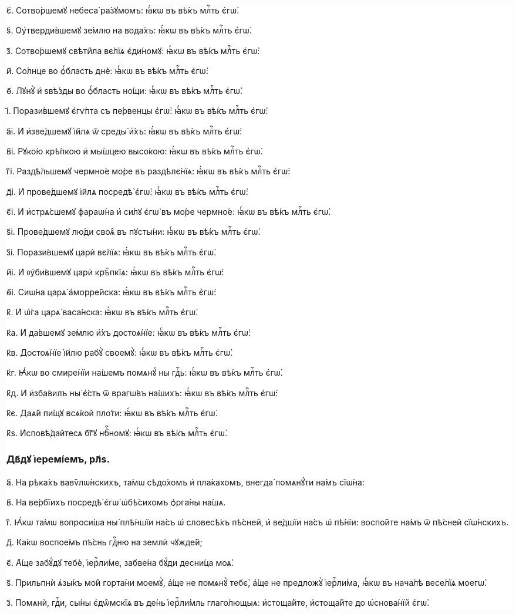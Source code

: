 є҃. Сотво́ршемꙋ небеса̀ ра́зꙋмомъ: ꙗ҆́кѡ въ вѣ́къ млⷭ҇ть є҆гѡ̀.

ѕ҃. Оу҆тверди́вшемꙋ зе́млю на вода́хъ: ꙗ҆́кѡ въ вѣ́къ млⷭ҇ть є҆гѡ̀.

з҃. Сотво́ршемꙋ свѣти̑ла вє́лїѧ є҆ди́номꙋ: ꙗ҆́кѡ въ вѣ́къ млⷭ҇ть є҆гѡ̀:

и҃. Со́лнце во ѻ҆́бласть днѐ: ꙗ҆́кѡ въ вѣ́къ млⷭ҇ть є҆гѡ̀:

ѳ҃. Лꙋнꙋ̀ и҆ ѕвѣ́зды во ѻ҆́бласть но́щи: ꙗ҆́кѡ въ вѣ́къ млⷭ҇ть є҆гѡ̀.

і҃. Порази́вшемꙋ є҆гѵ́пта съ пе́рвенцы є҆гѡ̀: ꙗ҆́кѡ въ вѣ́къ млⷭ҇ть є҆гѡ̀:

а҃і. И҆ и҆зве́дшемꙋ і҆и҃лѧ ѿ среды̀ и҆́хъ: ꙗ҆́кѡ въ вѣ́къ млⷭ҇ть є҆гѡ̀:

в҃і. Рꙋко́ю крѣ́пкою и҆ мы́шцею высо́кою: ꙗ҆́кѡ въ вѣ́къ млⷭ҇ть є҆гѡ̀.

г҃і. Раздѣ́льшемꙋ чермно́е мо́ре въ раздѣлє́нїѧ: ꙗ҆́кѡ въ вѣ́къ млⷭ҇ть є҆гѡ̀:

д҃і. И҆ прове́дшемꙋ і҆и҃лѧ посредѣ̀ є҆гѡ̀: ꙗ҆́кѡ въ вѣ́къ млⷭ҇ть є҆гѡ̀:

є҃і. И҆ и҆стрѧ́сшемꙋ фараѡ́на и҆ си́лꙋ є҆гѡ̀ въ мо́ре чермно́е: ꙗ҆́кѡ въ вѣ́къ
млⷭ҇ть є҆гѡ̀.

ѕ҃і. Прове́дшемꙋ лю́ди своѧ̑ въ пꙋсты́ни: ꙗ҆́кѡ въ вѣ́къ млⷭ҇ть є҆гѡ̀.

з҃і. Порази́вшемꙋ царѝ вє́лїѧ: ꙗ҆́кѡ въ вѣ́къ млⷭ҇ть є҆гѡ̀.

и҃і. И҆ ᲂу҆би́вшемꙋ царѝ крѣ̑пкїѧ: ꙗ҆́кѡ въ вѣ́къ млⷭ҇ть є҆гѡ̀:

ѳ҃і. Сиѡ́на царѧ̀ а҆морре́йска: ꙗ҆́кѡ въ вѣ́къ млⷭ҇ть є҆гѡ̀:

к҃. И҆ ѡ҆́га царѧ̀ васа́нска: ꙗ҆́кѡ въ вѣ́къ млⷭ҇ть є҆гѡ̀.

к҃а. И҆ да́вшемꙋ зе́млю и҆́хъ достоѧ́нїе: ꙗ҆́кѡ въ вѣ́къ млⷭ҇ть є҆гѡ̀:

к҃в. Достоѧ́нїе і҆и҃лю рабꙋ̀ своемꙋ̀: ꙗ҆́кѡ въ вѣ́къ млⷭ҇ть є҆гѡ̀.

к҃г. Ꙗ҆́кѡ во смире́нїи на́шемъ помѧнꙋ́ ны гдⷭ҇ь: ꙗ҆́кѡ въ вѣ́къ млⷭ҇ть є҆гѡ̀.

к҃д. И҆ и҆зба́вилъ ны̀ є҆́сть ѿ врагѡ́въ на́шихъ: ꙗ҆́кѡ въ вѣ́къ млⷭ҇ть є҆гѡ̀:

к҃є. Даѧ́й пи́щꙋ всѧ́кой пло́ти: ꙗ҆́кѡ въ вѣ́къ млⷭ҇ть є҆гѡ̀.

к҃ѕ. И҆сповѣ́дайтесѧ бг҃ꙋ нбⷭ҇номꙋ: ꙗ҆́кѡ въ вѣ́къ млⷭ҇ть є҆гѡ̀.

### Дв҃дꙋ і҆еремі́емъ, рл҃ѕ.

а҃. На рѣка́хъ вавѷлѡ́нскихъ, та́мѡ сѣдо́хомъ и҆ пла́кахомъ, внегда̀ помѧнꙋ́ти
на́мъ сїѡ́на:

в҃. На ве́рбїихъ посредѣ̀ є҆гѡ̀ ѡ҆бѣ́сихомъ ѻ҆рга́ны на́шѧ.

г҃. Ꙗ҆́кѡ та́мѡ вопроси́ша ны̀ плѣ́ншїи на́съ ѡ҆ словесѣ́хъ пѣ́сней, и҆ ве́дшїи
на́съ ѡ҆ пѣ́нїи: воспо́йте на́мъ ѿ пѣ́сней сїѡ́нскихъ.

д҃. Ка́кѡ воспое́мъ пѣ́снь гдⷭ҇ню на землѝ чꙋжде́й;

є҃. А҆́ще забꙋ́дꙋ тебѐ, і҆ерⷭ҇ли́ме, забве́на бꙋ́ди десни́ца моѧ̀.

ѕ҃. Прильпнѝ ѧ҆зы́къ мо́й горта́ни моемꙋ̀, а҆́ще не помѧнꙋ̀ тебє̀, а҆́ще не
предложꙋ̀ і҆ерⷭ҇ли́ма, ꙗ҆́кѡ въ нача́лѣ весе́лїѧ моегѡ̀.

з҃. Помѧнѝ, гдⷭ҇и, сы́ны є҆дѡ̑мскїѧ въ де́нь і҆ерⷭ҇ли́мль глаго́лющыѧ:
и҆стоща́йте, и҆стоща́йте до ѡ҆снова́нїй є҆гѡ̀.
